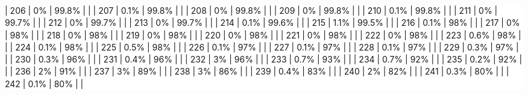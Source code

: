 | 206 | 0% | 99.8% |  |
| 207 | 0.1% | 99.8% |  |
| 208 | 0% | 99.8% |  |
| 209 | 0% | 99.8% |  |
| 210 | 0.1% | 99.8% |  |
| 211 | 0% | 99.7% |  |
| 212 | 0% | 99.7% |  |
| 213 | 0% | 99.7% |  |
| 214 | 0.1% | 99.6% |  |
| 215 | 1.1% | 99.5% |  |
| 216 | 0.1% | 98% |  |
| 217 | 0% | 98% |  |
| 218 | 0% | 98% |  |
| 219 | 0% | 98% |  |
| 220 | 0% | 98% |  |
| 221 | 0% | 98% |  |
| 222 | 0% | 98% |  |
| 223 | 0.6% | 98% |  |
| 224 | 0.1% | 98% |  |
| 225 | 0.5% | 98% |  |
| 226 | 0.1% | 97% |  |
| 227 | 0.1% | 97% |  |
| 228 | 0.1% | 97% |  |
| 229 | 0.3% | 97% |  |
| 230 | 0.3% | 96% |  |
| 231 | 0.4% | 96% |  |
| 232 | 3% | 96% |  |
| 233 | 0.7% | 93% |  |
| 234 | 0.7% | 92% |  |
| 235 | 0.2% | 92% |  |
| 236 | 2% | 91% |  |
| 237 | 3% | 89% |  |
| 238 | 3% | 86% |  |
| 239 | 0.4% | 83% |  |
| 240 | 2% | 82% |  |
| 241 | 0.3% | 80% |  |
| 242 | 0.1% | 80% |  |